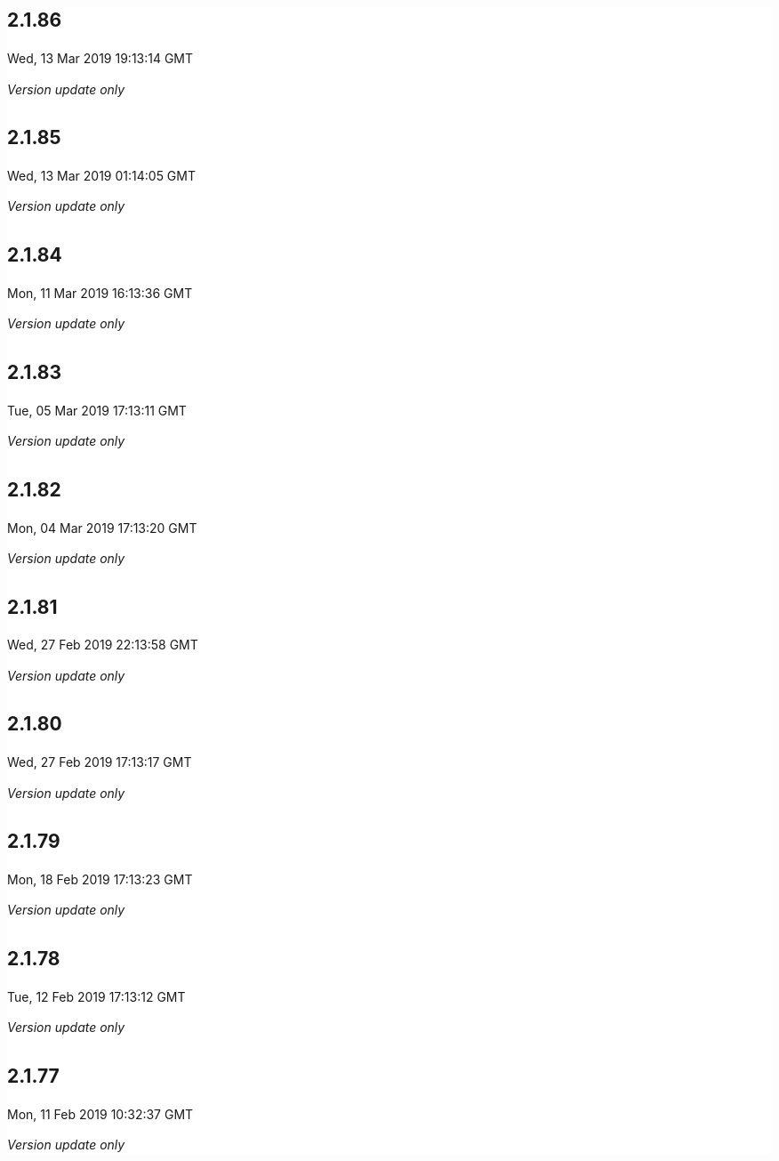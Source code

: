 ## 2.1.86
Wed, 13 Mar 2019 19:13:14 GMT

_Version update only_

## 2.1.85
Wed, 13 Mar 2019 01:14:05 GMT

_Version update only_

## 2.1.84
Mon, 11 Mar 2019 16:13:36 GMT

_Version update only_

## 2.1.83
Tue, 05 Mar 2019 17:13:11 GMT

_Version update only_

## 2.1.82
Mon, 04 Mar 2019 17:13:20 GMT

_Version update only_

## 2.1.81
Wed, 27 Feb 2019 22:13:58 GMT

_Version update only_

## 2.1.80
Wed, 27 Feb 2019 17:13:17 GMT

_Version update only_

## 2.1.79
Mon, 18 Feb 2019 17:13:23 GMT

_Version update only_

## 2.1.78
Tue, 12 Feb 2019 17:13:12 GMT

_Version update only_

## 2.1.77
Mon, 11 Feb 2019 10:32:37 GMT

_Version update only_
